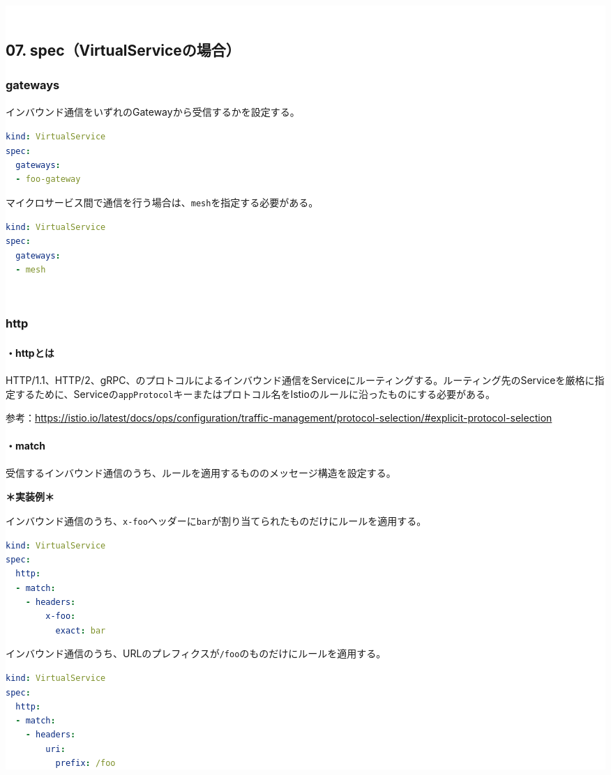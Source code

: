 <br>

## 07. spec（VirtualServiceの場合）

### gateways

インバウンド通信をいずれのGatewayから受信するかを設定する。

```yaml
kind: VirtualService
spec:
  gateways:
  - foo-gateway
```

マイクロサービス間で通信を行う場合は、```mesh```を指定する必要がある。

```yaml
kind: VirtualService
spec:
  gateways:
  - mesh
```

<br>

### http

#### ・httpとは

HTTP/1.1、HTTP/2、gRPC、のプロトコルによるインバウンド通信をServiceにルーティングする。ルーティング先のServiceを厳格に指定するために、Serviceの```appProtocol```キーまたはプロトコル名をIstioのルールに沿ったものにする必要がある。

参考：https://istio.io/latest/docs/ops/configuration/traffic-management/protocol-selection/#explicit-protocol-selection

#### ・match

受信するインバウンド通信のうち、ルールを適用するもののメッセージ構造を設定する。

**＊実装例＊**

インバウンド通信のうち、```x-foo```ヘッダーに```bar```が割り当てられたものだけにルールを適用する。

```yaml
kind: VirtualService
spec:
  http:
  - match:
    - headers:
        x-foo:
          exact: bar
```

インバウンド通信のうち、URLのプレフィクスが```/foo```のものだけにルールを適用する。

```yaml
kind: VirtualService
spec:
  http:
  - match:
    - headers:
        uri:
          prefix: /foo
```
